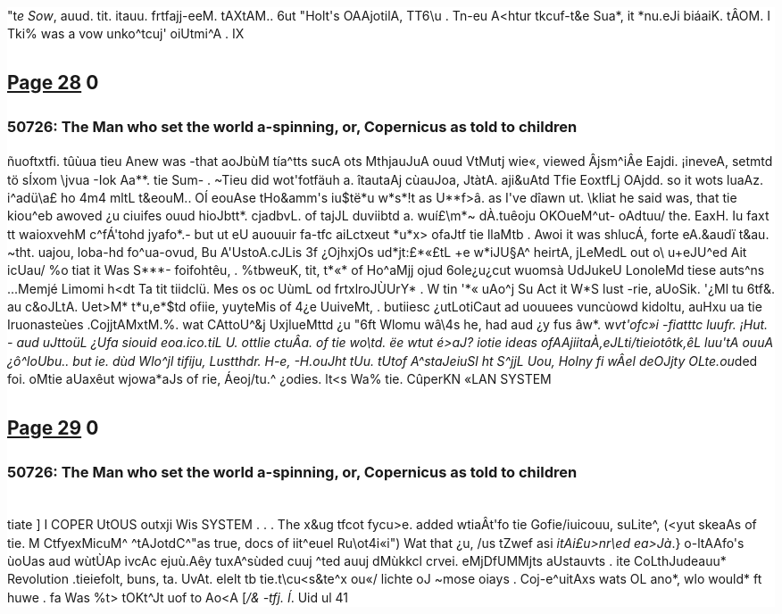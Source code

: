 "t*e Sow*, auud. tit.
itauu. frtfajj-eeM. tAXtAM..
6ut "Holt's OAAjotilA, TT6\u .
Tn-eu A<htur tkcuf-t&e Sua*, it
*nu.eJi biáaiK.
tÂOM.
I
Tki% was a vow unko^tcuj' oiUtmi^A .
IX

## [Page 28](074884engo.pdf#page=28) 0

### 50726: The Man who set the world a-spinning, or, Copernicus as told to children

ñuoftxtfi. tûùua tieu Anew was -that aoJbùM tía^tts sucA ots
MthjauJuA ouud VtMutj wie«, viewed Âjsm^iÂe Eajdi. ¡ineveA, setmtd tö sÍxom
\jvua -Iok Aa**. tie Sum- . ~Tieu did wot'fotfäuh a. îtautaAj cùauJoa, JtàtA.
aji&uAtd Tfie EoxtfLj OAjdd. so it wots luaAz. i^adü\a£ ho 4m4 mltL
t&eouM..
OÍ eouAse tHo&amm's iu$të*u w*s*!t as U**f>â. as I've dîawn ut.
\kliat he said was, that tie kiou^eb awoved ¿u ciuifes ouud hioJbtt*.
cjadbvL. of tajJL duviibtd a. wuí£\m*~ dÀ.tuêoju OKOueM^ut- oAdtuu/ the.
EaxH. Iu faxt tt waioxvehM c^fÁ'tohd jyafo*.- but ut eU auouuir
fa-tfc aiLctxeut *u*x> ofaJtf tie llaMtb . Awoi it was shlucÁ,
forte eA.&audï t&au. ~tht. uajou, loba-hd fo^ua-ovud, Bu A'UstoA.cJLis
3f ¿OjhxjOs ud*jt:£*«£tL +e w*iJU§A^ heirtA, jLeMedL out o\
u+eJU^ed Ait icUau/ %o tiat it Was S***- foifohtêu, .
%tbweuK, tit, t*«* of Ho^aMjj ojud 6ole¿u¿cut wuomsà UdJukeU
LonoleMd tiese auts^ns ...Memjé Limomi h<dt Ta tit tiidclü. Mes
os oc UùmL od frtxlroJÙUrY* . W tin '*« uAo^j Su Act it W*S
lust -rie, aUoSik. '¿Ml tu 6tf&. au c&oJLtA. Uet>M* t*u,e*$td ofiie,
yuyteMis of 4¿e UuiveMt, . butiiesc ¿utLotiCaut ad uouuees vuncùowd
kidoltu, auHxu ua tie Iruonasteùes .CojjtAMxtM.%. wat CAttoU^&j UxjlueMttd
¿u "6ft Wlomu wâ\4s he, had aud ¿y fus âw*. w*vt'ofc»i -fiatttc luufr.
¡Hut. - aud uJttoüL ¿Ufa siouid eoa.ico.tiL U. ottlie ctuÂa. of
tie wo\td. ëe wtut é>aJ? iotie ideas ofAAjiitaÀ,eJLti/tieiotôtk,êL
luu'tA ouuA ¿ô^loUbu.. but ie. dùd Wlo^jl tifiju, Lustthdr. H-e, -H.ouJht
tUu. tUtof A^staJeiuSl ht S^jjL Uou, Holny fi wÂel deOJjty
OLte.ou*ded foi. oMtie aUaxêut wjowa*aJs of rie, Áeoj/tu.^ ¿odies.
lt<s Wa% tie.
CûperKN «LAN SYSTEM

## [Page 29](074884engo.pdf#page=29) 0

### 50726: The Man who set the world a-spinning, or, Copernicus as told to children

\
tiate
]
I
COPER UtOUS outxji Wis SYSTEM
. . . The x&ug tfcot fycu>e. added wtiaÂt'fo
tie Gofie/iuicouu, suLite^, (<yut skeaAs of tie.
M CtfyexMicuM^ ^tAJotdC^"as true, docs of iit^euel Ru\ot4i«i")
Wat that ¿u, /us tZwef asi *itAi£u>nr\ed ea>Jà*.} o-ltAAfo's ùoUas
aud wùtÙAp ivcAc ejuù.Aêy tuxA^sùded cuuj ^ted auuj dMùkkcl
crvei. eMjDfUMMjts aUstauvts . ite CoLthJudeauu* Revolution .tieiefolt,
buns, ta. UvAt. elelt tb tie.t\cu<s&te^x ou«/ lichte oJ
~mose oiays .
Coj-e^uitAxs wats OL ano*, wlo would* ft huwe . fa
Was %t> tOKt^Jt uof to Ao<A [*/& -tfj. Í*. Uid ul 41